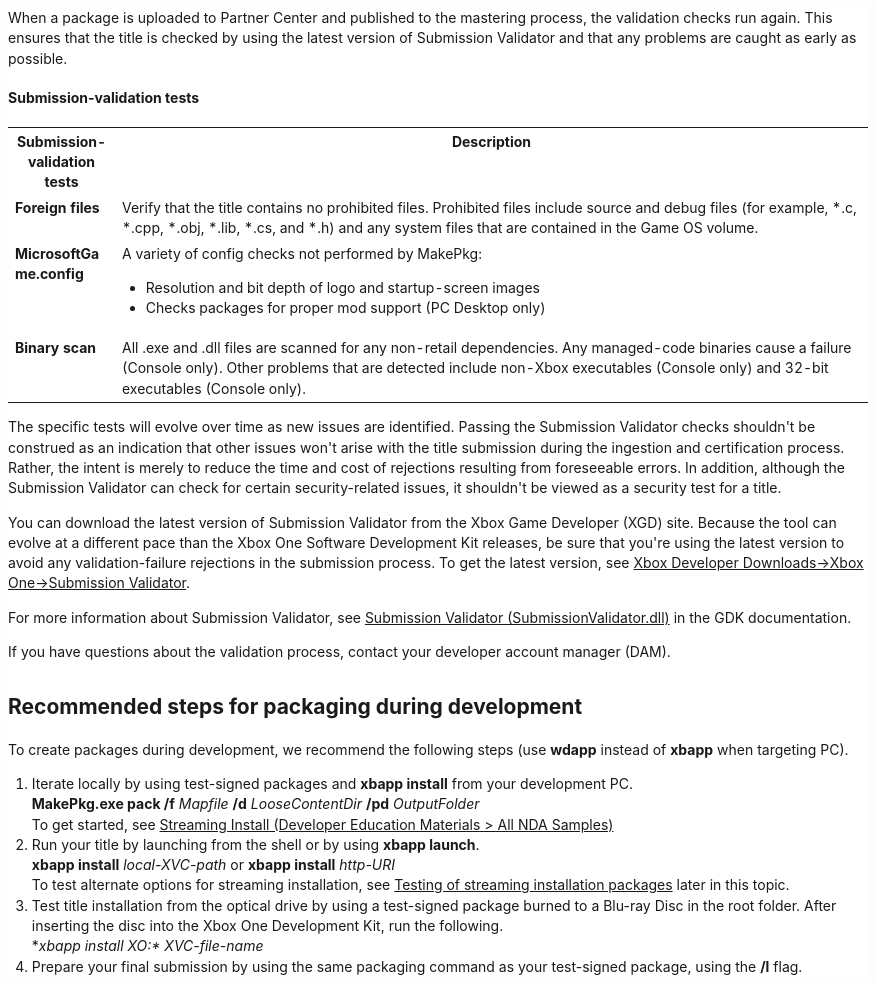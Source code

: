 
When a package is uploaded to Partner Center and published to the mastering process, the validation checks run again. This ensures that the title is checked by using the latest version of Submission Validator and that any problems are caught as early as possible.  

<a id="submission_validation_tests"></a>


#### Submission-validation tests
 

<table>
<tr><th> Submission-validation tests</th>
<th> Description</th></tr>
<tr> <td> <b>Foreign files </b> </td> <td> Verify that the title contains no prohibited files. Prohibited files include source and debug files (for example, *.c, *.cpp, *.obj, *.lib, *.cs, and *.h) and any system files that are contained in the Game OS volume. </td> </tr>

<tr> <td> <b>MicrosoftGame.config </b> </td> <td> A variety of config checks not performed by MakePkg: <ul>
<li>Resolution and bit depth of logo and startup-screen images </li>
<li>Checks packages for proper mod support (PC Desktop only) </li>
</ul>
</td></tr>

<tr><td><b>Binary scan</b></td><td>All .exe and .dll files are scanned for any non-retail dependencies. Any managed-code binaries cause a failure (Console only). Other problems that are detected include non-Xbox executables (Console only) and 32-bit executables (Console only).</td></tr>
</table>

The specific tests will evolve over time as new issues are identified. Passing the Submission Validator checks shouldn't be construed as an indication that other issues won't arise with the title submission during the ingestion and certification process. Rather, the intent is merely to reduce the time and cost of rejections resulting from foreseeable errors. In addition, although the Submission Validator can check for certain security-related issues, it shouldn't be viewed as a security test for a title.  

You can download the latest version of Submission Validator from the Xbox Game Developer (XGD) site. Because the tool can evolve at a different pace than the Xbox One Software Development Kit releases, be sure that you're using the latest version to avoid any validation-failure rejections in the submission process. To get the latest version, see [Xbox Developer Downloads->Xbox One->Submission Validator](https://www.microsoft.com/software-download/devcenter).  

For more information about Submission Validator, see [Submission Validator (SubmissionValidator.dll)](subval/submissionvalidator.md) in the GDK documentation.  

If you have questions about the validation process, contact your developer account manager (DAM).  

<a id="recommended_steps_for_packaging_during_development"></a>


## Recommended steps for packaging during development  

To create packages during development, we recommend the following steps (use **wdapp** instead of **xbapp** when targeting PC).  
   1. Iterate locally by using test-signed packages and **xbapp install** from your development PC.<br/>**MakePkg.exe pack /f** *Mapfile* **/d** *LooseContentDir* **/pd** *OutputFolder*<br/>To get started, see [Streaming Install (Developer Education Materials > All NDA Samples)](https://aka.ms/xgddl)<br/>  
   1. Run your title by launching from the shell or by using **xbapp launch**.<br/>**xbapp install** *local-XVC-path* or **xbapp install** *http-URI*<br/>To test alternate options for streaming installation, see [Testing of streaming installation packages](#testing_of_streaming_installation_packages) later in this topic.<br/>  
   1. Test title installation from the optical drive by using a test-signed package burned to a Blu-ray Disc in the root folder. After inserting the disc into the Xbox One Development Kit, run the following.<br/>**xbapp install XO:\** *XVC-file-name*<br/>  
   1. Prepare your final submission by using the same packaging command as your test-signed package, using the **/l** flag.   

